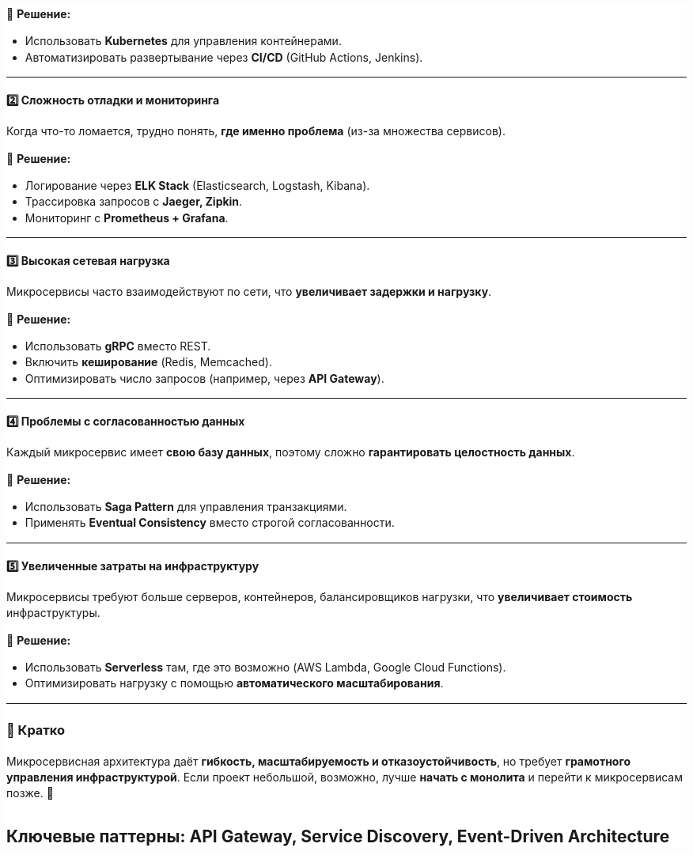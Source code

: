 📌 **Решение:**  
- Использовать **Kubernetes** для управления контейнерами.  
- Автоматизировать развертывание через **CI/CD** (GitHub Actions, Jenkins).  

---

#### 2️⃣ **Сложность отладки и мониторинга**  
Когда что-то ломается, трудно понять, **где именно проблема** (из-за множества сервисов).  

📌 **Решение:**  
- Логирование через **ELK Stack** (Elasticsearch, Logstash, Kibana).  
- Трассировка запросов с **Jaeger, Zipkin**.  
- Мониторинг с **Prometheus + Grafana**.  

---

#### 3️⃣ **Высокая сетевая нагрузка**  
Микросервисы часто взаимодействуют по сети, что **увеличивает задержки и нагрузку**.  

📌 **Решение:**  
- Использовать **gRPC** вместо REST.  
- Включить **кеширование** (Redis, Memcached).  
- Оптимизировать число запросов (например, через **API Gateway**).  

---

#### 4️⃣ **Проблемы с согласованностью данных**  
Каждый микросервис имеет **свою базу данных**, поэтому сложно **гарантировать целостность данных**.  

📌 **Решение:**  
- Использовать **Saga Pattern** для управления транзакциями.  
- Применять **Eventual Consistency** вместо строгой согласованности.  

---

#### 5️⃣ **Увеличенные затраты на инфраструктуру**  
Микросервисы требуют больше серверов, контейнеров, балансировщиков нагрузки, что **увеличивает стоимость** инфраструктуры.  

📌 **Решение:**  
- Использовать **Serverless** там, где это возможно (AWS Lambda, Google Cloud Functions).  
- Оптимизировать нагрузку с помощью **автоматического масштабирования**.  

---

### 📌 Кратко
Микросервисная архитектура даёт **гибкость, масштабируемость и отказоустойчивость**, но требует **грамотного управления инфраструктурой**. Если проект небольшой, возможно, лучше **начать с монолита** и перейти к микросервисам позже. 🚀






<h2 id="key-patterns">
    Ключевые паттерны: API Gateway, Service Discovery, Event-Driven Architecture
</h2>
